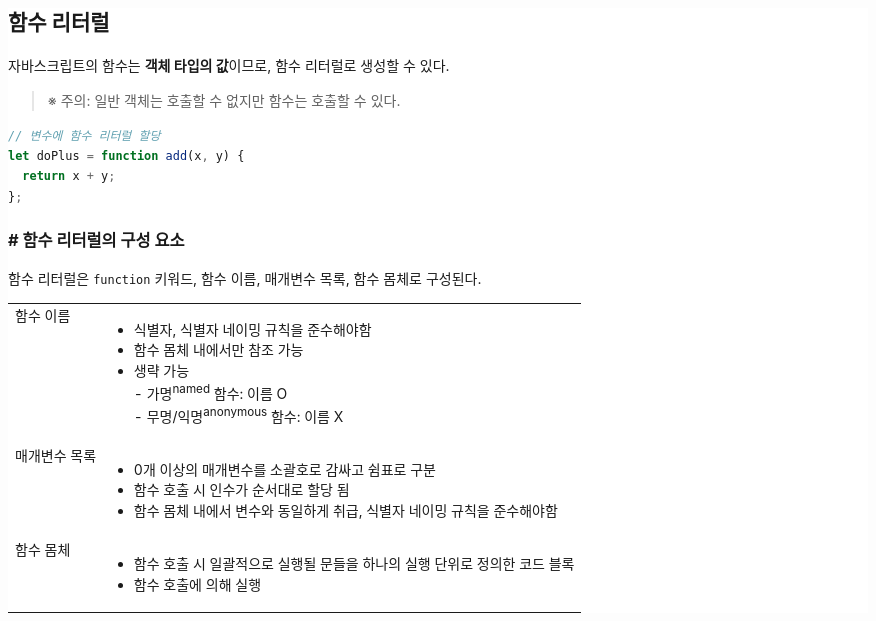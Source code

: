## 함수 리터럴

자바스크립트의 함수는 **객체 타입의 값**이므로, 함수 리터럴로 생성할 수 있다.

> ※ 주의: 일반 객체는 호출할 수 없지만 함수는 호출할 수 있다.

```js
// 변수에 함수 리터럴 할당
let doPlus = function add(x, y) {
  return x + y;
};
```

### # 함수 리터럴의 구성 요소

함수 리터럴은 `function` 키워드, 함수 이름, 매개변수 목록, 함수 몸체로 구성된다.

<table>
  <tr>
    <td>함수 이름</td>
    <td>
      <ul>
        <li>식별자, 식별자 네이밍 규칙을 준수해야함</li>
        <li>함수 몸체 내에서만 참조 가능</li>
        <li>
          생략 가능<br>
          - 가명<sup>named</sup> 함수: 이름 O<br>
          - 무명/익명<sup>anonymous</sup> 함수: 이름 X
        </li>
      </ul>
    </td>
  </tr>
  <tr>
    <td>매개변수 목록</td>
    <td>
      <ul>
        <li>0개 이상의 매개변수를 소괄호로 감싸고 쉼표로 구분</li>
        <li>함수 호출 시 인수가 순서대로 할당 됨</li>
        <li>함수 몸체 내에서 변수와 동일하게 취급, 식별자 네이밍 규칙을 준수해야함</li>
      </ul>
    </td>
  </tr>
  <tr>
    <td>함수 몸체</td>
    <td>
      <ul>
        <li>함수 호출 시 일괄적으로 실행될 문들을 하나의 실행 단위로 정의한 코드 블록</li>
        <li>함수 호출에 의해 실행</li>
      </ul>
    </td>
  </tr>
</table>
